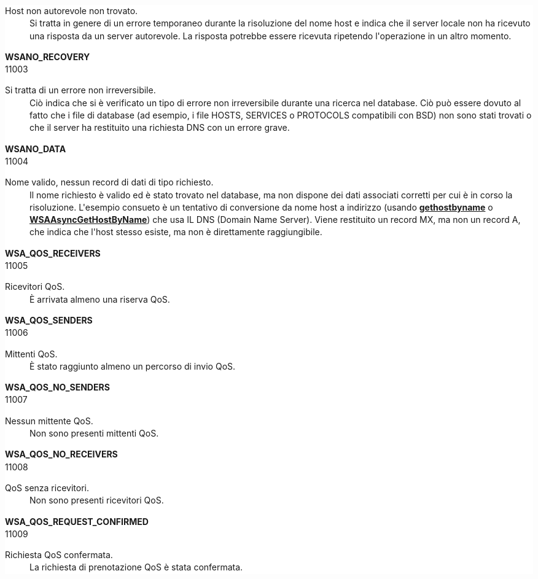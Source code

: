 <td><dl> <dt><span id="Nonauthoritative_host_not_found."></span><span id="nonauthoritative_host_not_found."></span><span id="NONAUTHORITATIVE_HOST_NOT_FOUND."></span>Host non autorevole non trovato.</dt> <dd> Si tratta in genere di un errore temporaneo durante la risoluzione del nome host e indica che il server locale non ha ricevuto una risposta da un server autorevole. La risposta potrebbe essere ricevuta ripetendo l'operazione in un altro momento.<br/> </dd> </dl></td>
</tr>
<tr class="odd">
<td><span id="WSANO_RECOVERY"></span><span id="wsano_recovery"></span><dl> <dt><strong>WSANO_RECOVERY</strong></dt> <dt>11003</dt> </dl></td>
<td><dl> <dt><span id="This_is_a_nonrecoverable_error."></span><span id="this_is_a_nonrecoverable_error."></span><span id="THIS_IS_A_NONRECOVERABLE_ERROR."></span>Si tratta di un errore non irreversibile.</dt> <dd> Ciò indica che si è verificato un tipo di errore non irreversibile durante una ricerca nel database. Ciò può essere dovuto al fatto che i file di database (ad esempio, i file HOSTS, SERVICES o PROTOCOLS compatibili con BSD) non sono stati trovati o che il server ha restituito una richiesta DNS con un errore grave.<br/> </dd> </dl></td>
</tr>
<tr class="even">
<td><span id="WSANO_DATA"></span><span id="wsano_data"></span><dl> <dt><strong>WSANO_DATA</strong></dt> <dt>11004</dt> </dl></td>
<td><dl> <dt><span id="Valid_name__no_data_record_of_requested_type."></span><span id="valid_name__no_data_record_of_requested_type."></span><span id="VALID_NAME__NO_DATA_RECORD_OF_REQUESTED_TYPE."></span>Nome valido, nessun record di dati di tipo richiesto.</dt> <dd> Il nome richiesto è valido ed è stato trovato nel database, ma non dispone dei dati associati corretti per cui è in corso la risoluzione. L'esempio consueto è un tentativo di conversione da nome host a indirizzo (usando <a href="/windows/desktop/api/wsipv6ok/nf-wsipv6ok-gethostbyname"><strong>gethostbyname</strong></a> o <a href="/windows/desktop/api/wsipv6ok/nf-wsipv6ok-wsaasyncgethostbyname"><strong>WSAAsyncGetHostByName</strong></a>) che usa IL DNS (Domain Name Server). Viene restituito un record MX, ma non un record A, che indica che l'host stesso esiste, ma non è direttamente raggiungibile.<br/> </dd> </dl></td>
</tr>
<tr class="odd">
<td><span id="WSA_QOS_RECEIVERS"></span><span id="wsa_qos_receivers"></span><dl> <dt><strong>WSA_QOS_RECEIVERS</strong></dt> <dt>11005</dt> </dl></td>
<td><dl> <dt><span id="QoS_receivers."></span><span id="qos_receivers."></span><span id="QOS_RECEIVERS."></span>Ricevitori QoS.</dt> <dd> È arrivata almeno una riserva QoS.<br/> </dd> </dl></td>
</tr>
<tr class="even">
<td><span id="WSA_QOS_SENDERS"></span><span id="wsa_qos_senders"></span><dl> <dt><strong>WSA_QOS_SENDERS</strong></dt> <dt>11006</dt> </dl></td>
<td><dl> <dt><span id="QoS_senders."></span><span id="qos_senders."></span><span id="QOS_SENDERS."></span>Mittenti QoS.</dt> <dd> È stato raggiunto almeno un percorso di invio QoS.<br/> </dd> </dl></td>
</tr>
<tr class="odd">
<td><span id="WSA_QOS_NO_SENDERS"></span><span id="wsa_qos_no_senders"></span><dl> <dt><strong>WSA_QOS_NO_SENDERS</strong></dt> <dt>11007</dt> </dl></td>
<td><dl> <dt><span id="No_QoS_senders."></span><span id="no_qos_senders."></span><span id="NO_QOS_SENDERS."></span>Nessun mittente QoS.</dt> <dd> Non sono presenti mittenti QoS.<br/> </dd> </dl></td>
</tr>
<tr class="even">
<td><span id="WSA_QOS_NO_RECEIVERS"></span><span id="wsa_qos_no_receivers"></span><dl> <dt><strong>WSA_QOS_NO_RECEIVERS</strong></dt> <dt>11008</dt> </dl></td>
<td><dl> <dt><span id="QoS_no_receivers."></span><span id="qos_no_receivers."></span><span id="QOS_NO_RECEIVERS."></span>QoS senza ricevitori.</dt> <dd> Non sono presenti ricevitori QoS.<br/> </dd> </dl></td>
</tr>
<tr class="odd">
<td><span id="WSA_QOS_REQUEST_CONFIRMED"></span><span id="wsa_qos_request_confirmed"></span><dl> <dt><strong>WSA_QOS_REQUEST_CONFIRMED</strong></dt> <dt>11009</dt> </dl></td>
<td><dl> <dt><span id="QoS_request_confirmed."></span><span id="qos_request_confirmed."></span><span id="QOS_REQUEST_CONFIRMED."></span>Richiesta QoS confermata.</dt> <dd> La richiesta di prenotazione QoS è stata confermata.<br/> </dd> </dl></td>
</tr>
<tr class="even">